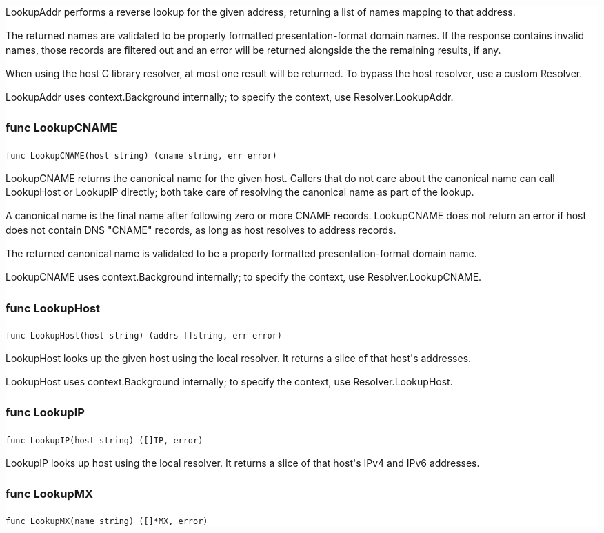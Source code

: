 LookupAddr performs a reverse lookup for the given address, returning a list
of names mapping to that address.

The returned names are validated to be properly formatted
presentation-format domain names. If the response contains invalid names,
those records are filtered out and an error will be returned alongside the
the remaining results, if any.

When using the host C library resolver, at most one result will be returned.
To bypass the host resolver, use a custom Resolver.

LookupAddr uses context.Background internally; to specify the context, use
Resolver.LookupAddr.

### func LookupCNAME 

```golang
func LookupCNAME(host string) (cname string, err error)
```

LookupCNAME returns the canonical name for the given host. Callers that do
not care about the canonical name can call LookupHost or LookupIP directly;
both take care of resolving the canonical name as part of the lookup.

A canonical name is the final name after following zero or more CNAME
records. LookupCNAME does not return an error if host does not contain DNS
"CNAME" records, as long as host resolves to address records.

The returned canonical name is validated to be a properly formatted
presentation-format domain name.

LookupCNAME uses context.Background internally; to specify the context, use
Resolver.LookupCNAME.

### func LookupHost 

```golang
func LookupHost(host string) (addrs []string, err error)
```

LookupHost looks up the given host using the local resolver. It returns a
slice of that host's addresses.

LookupHost uses context.Background internally; to specify the context, use
Resolver.LookupHost.

### func LookupIP 

```golang
func LookupIP(host string) ([]IP, error)
```

LookupIP looks up host using the local resolver. It returns a slice of that
host's IPv4 and IPv6 addresses.

### func LookupMX 

```golang
func LookupMX(name string) ([]*MX, error)
```
